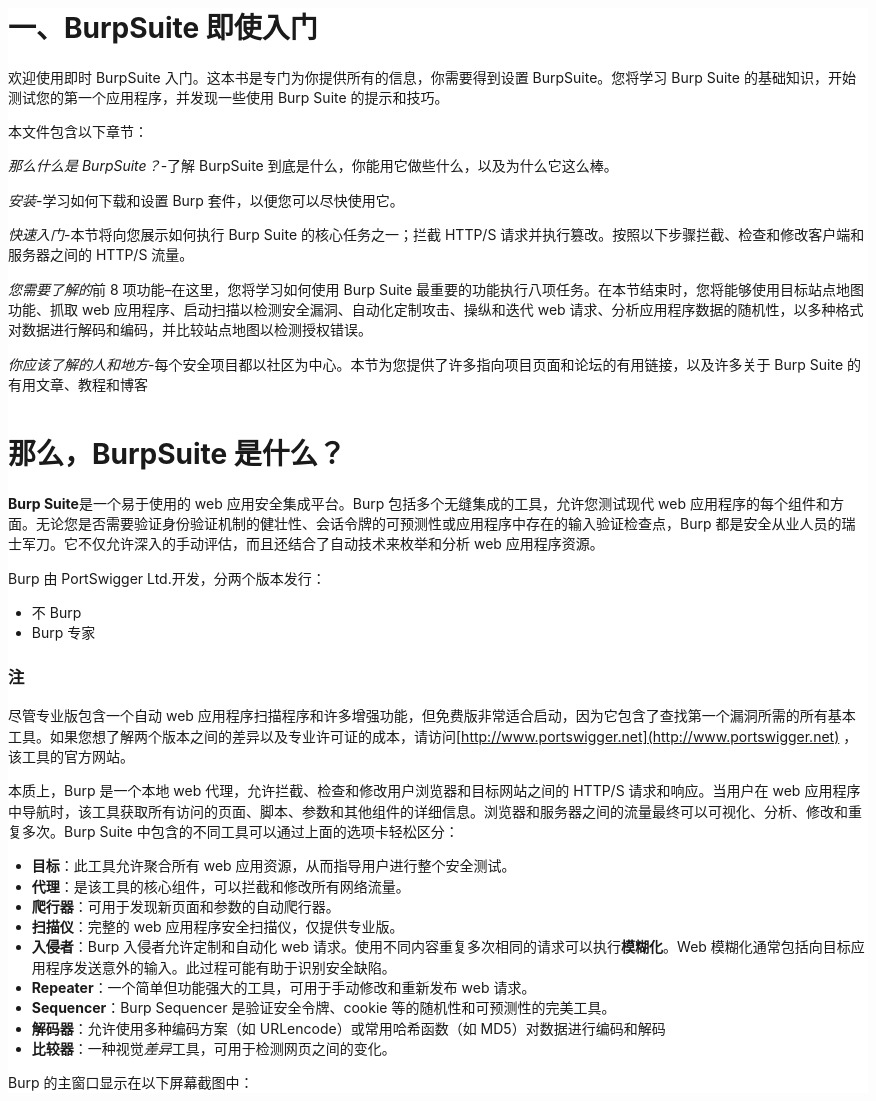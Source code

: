 # 一、BurpSuite 即使入门

欢迎使用即时 BurpSuite 入门。这本书是专门为你提供所有的信息，你需要得到设置 BurpSuite。您将学习 Burp Suite 的基础知识，开始测试您的第一个应用程序，并发现一些使用 Burp Suite 的提示和技巧。

本文件包含以下章节：

*那么什么是 BurpSuite？*-了解 BurpSuite 到底是什么，你能用它做些什么，以及为什么它这么棒。

*安装*-学习如何下载和设置 Burp 套件，以便您可以尽快使用它。

*快速入门*-本节将向您展示如何执行 Burp Suite 的核心任务之一；拦截 HTTP/S 请求并执行篡改。按照以下步骤拦截、检查和修改客户端和服务器之间的 HTTP/S 流量。

*您需要了解的*前 8 项功能–在这里，您将学习如何使用 Burp Suite 最重要的功能执行八项任务。在本节结束时，您将能够使用目标站点地图功能、抓取 web 应用程序、启动扫描以检测安全漏洞、自动化定制攻击、操纵和迭代 web 请求、分析应用程序数据的随机性，以多种格式对数据进行解码和编码，并比较站点地图以检测授权错误。

*你应该了解的人和地方*-每个安全项目都以社区为中心。本节为您提供了许多指向项目页面和论坛的有用链接，以及许多关于 Burp Suite 的有用文章、教程和博客

# 那么，BurpSuite 是什么？

**Burp Suite**是一个易于使用的 web 应用安全集成平台。Burp 包括多个无缝集成的工具，允许您测试现代 web 应用程序的每个组件和方面。无论您是否需要验证身份验证机制的健壮性、会话令牌的可预测性或应用程序中存在的输入验证检查点，Burp 都是安全从业人员的瑞士军刀。它不仅允许深入的手动评估，而且还结合了自动技术来枚举和分析 web 应用程序资源。

Burp 由 PortSwigger Ltd.开发，分两个版本发行：

*   不 Burp
*   Burp 专家

### 注

尽管专业版包含一个自动 web 应用程序扫描程序和许多增强功能，但免费版非常适合启动，因为它包含了查找第一个漏洞所需的所有基本工具。如果您想了解两个版本之间的差异以及专业许可证的成本，请访问[http://www.portswigger.net](http://www.portswigger.net) ，该工具的官方网站。

本质上，Burp 是一个本地 web 代理，允许拦截、检查和修改用户浏览器和目标网站之间的 HTTP/S 请求和响应。当用户在 web 应用程序中导航时，该工具获取所有访问的页面、脚本、参数和其他组件的详细信息。浏览器和服务器之间的流量最终可以可视化、分析、修改和重复多次。Burp Suite 中包含的不同工具可以通过上面的选项卡轻松区分：

*   **目标**：此工具允许聚合所有 web 应用资源，从而指导用户进行整个安全测试。
*   **代理**：是该工具的核心组件，可以拦截和修改所有网络流量。
*   **爬行器**：可用于发现新页面和参数的自动爬行器。
*   **扫描仪**：完整的 web 应用程序安全扫描仪，仅提供专业版。
*   **入侵者**：Burp 入侵者允许定制和自动化 web 请求。使用不同内容重复多次相同的请求可以执行**模糊化**。Web 模糊化通常包括向目标应用程序发送意外的输入。此过程可能有助于识别安全缺陷。
*   **Repeater**：一个简单但功能强大的工具，可用于手动修改和重新发布 web 请求。
*   **Sequencer**：Burp Sequencer 是验证安全令牌、cookie 等的随机性和可预测性的完美工具。
*   **解码器**：允许使用多种编码方案（如 URLencode）或常用哈希函数（如 MD5）对数据进行编码和解码
*   **比较器**：一种视觉*差异*工具，可用于检测网页之间的变化。

Burp 的主窗口显示在以下屏幕截图中：
